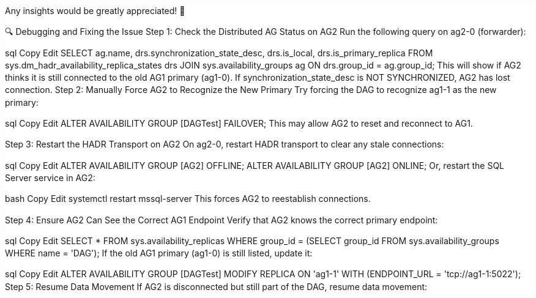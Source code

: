 Any insights would be greatly appreciated! 🚀




🔍 Debugging and Fixing the Issue
Step 1: Check the Distributed AG Status on AG2
Run the following query on ag2-0 (forwarder):

sql
Copy
Edit
SELECT ag.name, drs.synchronization_state_desc, drs.is_local, drs.is_primary_replica
FROM sys.dm_hadr_availability_replica_states drs
JOIN sys.availability_groups ag
ON drs.group_id = ag.group_id;
This will show if AG2 thinks it is still connected to the old AG1 primary (ag1-0).
If synchronization_state_desc is NOT SYNCHRONIZED, AG2 has lost connection.
Step 2: Manually Force AG2 to Recognize the New Primary
Try forcing the DAG to recognize ag1-1 as the new primary:

sql
Copy
Edit
ALTER AVAILABILITY GROUP [DAGTest] FAILOVER;
This may allow AG2 to reset and reconnect to AG1.

Step 3: Restart the HADR Transport on AG2
On ag2-0, restart HADR transport to clear any stale connections:

sql
Copy
Edit
ALTER AVAILABILITY GROUP [AG2] OFFLINE;
ALTER AVAILABILITY GROUP [AG2] ONLINE;
Or, restart the SQL Server service in AG2:

bash
Copy
Edit
systemctl restart mssql-server
This forces AG2 to reestablish connections.

Step 4: Ensure AG2 Can See the Correct AG1 Endpoint
Verify that AG2 knows the correct primary endpoint:

sql
Copy
Edit
SELECT * FROM sys.availability_replicas WHERE group_id = (SELECT group_id FROM sys.availability_groups WHERE name = 'DAG');
If the old AG1 primary (ag1-0) is still listed, update it:

sql
Copy
Edit
ALTER AVAILABILITY GROUP [DAGTest] MODIFY REPLICA ON 'ag1-1' WITH (ENDPOINT_URL = 'tcp://ag1-1:5022');
Step 5: Resume Data Movement
If AG2 is disconnected but still part of the DAG, resume data movement:
